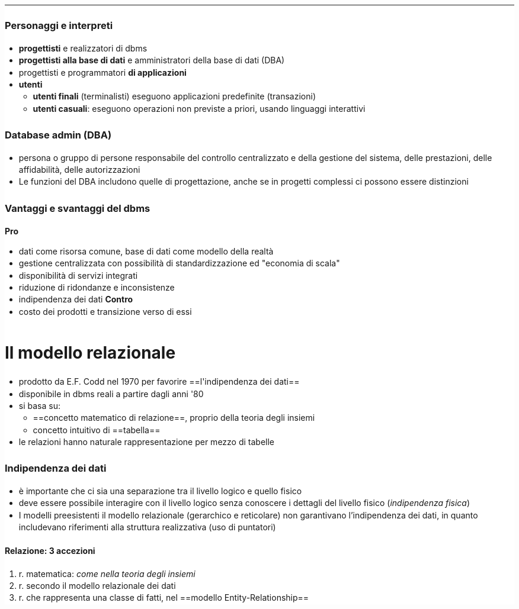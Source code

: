 ***
### Personaggi e interpreti

- **progettisti** e realizzatori di dbms
- **progettisti alla base di dati** e amministratori della base di dati (DBA)
- progettisti e programmatori **di applicazioni**
- **utenti**
    - **utenti finali** (terminalisti) eseguono applicazioni predefinite (transazioni)
    - **utenti casuali**: eseguono operazioni non previste a priori, usando linguaggi interattivi

### Database admin (DBA)

- persona o gruppo di persone responsabile del controllo centralizzato e della gestione del sistema, delle prestazioni, delle affidabilità, delle autorizzazioni
- Le funzioni del DBA includono quelle di progettazione, anche se in progetti complessi ci possono essere distinzioni

### Vantaggi e svantaggi del dbms

**Pro**
- dati come risorsa comune, base di dati come modello della realtà
- gestione centralizzata con possibilità di standardizzazione ed "economia di scala"
- disponibilità di servizi integrati
- riduzione di ridondanze e inconsistenze
- indipendenza dei dati
**Contro**
- costo dei prodotti e transizione verso di essi



# Il modello relazionale

- prodotto da E.F. Codd nel 1970 per favorire ==l'indipendenza dei dati==
- disponibile in dbms reali a partire dagli anni '80
- si basa su:
    - ==concetto matematico di relazione==, proprio della teoria degli insiemi
    - concetto intuitivo di ==tabella==
- le relazioni hanno naturale rappresentazione per mezzo di tabelle


### Indipendenza dei dati

- è importante che ci sia una separazione tra il livello logico e quello fisico
- deve essere possibile interagire con il livello logico senza conoscere i dettagli del livello fisico (*indipendenza fisica*)
- I modelli preesistenti il modello relazionale (gerarchico e reticolare) non garantivano l’indipendenza dei dati, in quanto includevano riferimenti alla struttura realizzativa (uso di puntatori)


#### Relazione: 3 accezioni

1) r. matematica: *come nella teoria degli insiemi*
2) r. secondo il modello relazionale dei dati
3) r. che rappresenta una classe di fatti, nel ==modello Entity-Relationship==
